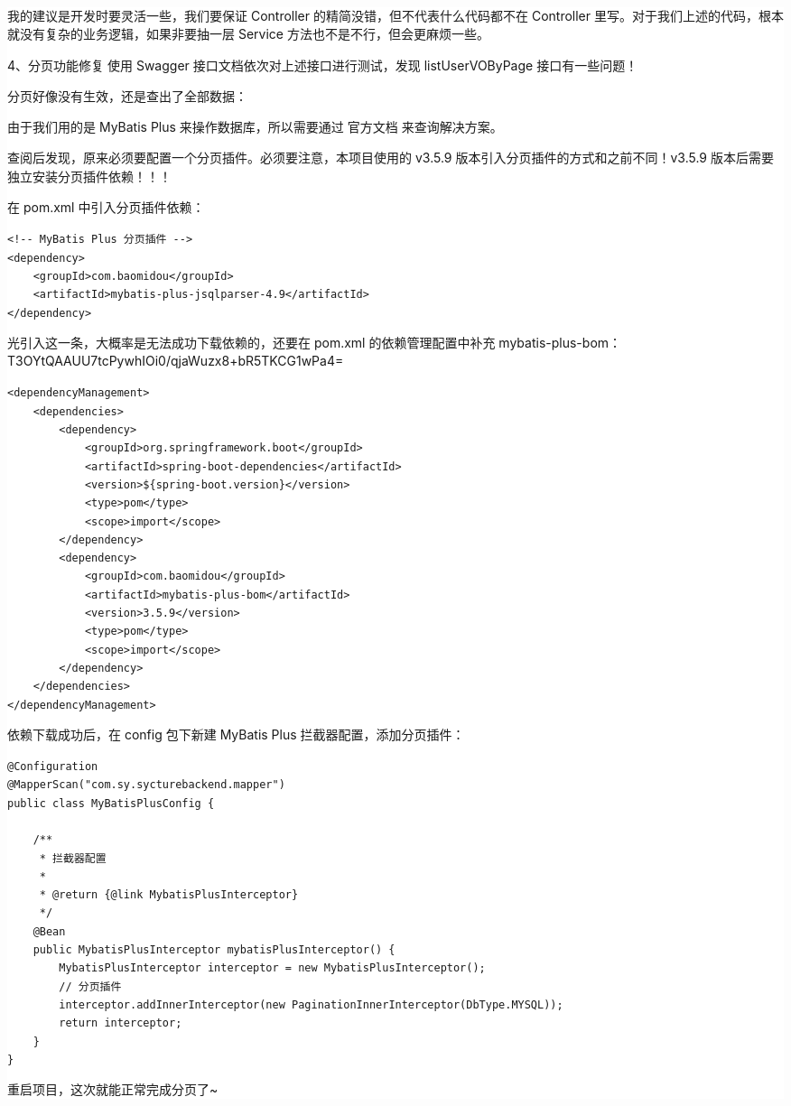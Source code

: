 我的建议是开发时要灵活一些，我们要保证 Controller 的精简没错，但不代表什么代码都不在 Controller 里写。对于我们上述的代码，根本就没有复杂的业务逻辑，如果非要抽一层 Service 方法也不是不行，但会更麻烦一些。

4、分页功能修复
使用 Swagger 接口文档依次对上述接口进行测试，发现 listUserVOByPage 接口有一些问题！

分页好像没有生效，还是查出了全部数据：


由于我们用的是 MyBatis Plus 来操作数据库，所以需要通过 官方文档 来查询解决方案。

查阅后发现，原来必须要配置一个分页插件。必须要注意，本项目使用的 v3.5.9 版本引入分页插件的方式和之前不同！v3.5.9 版本后需要独立安装分页插件依赖！！！


在 pom.xml 中引入分页插件依赖：
```
<!-- MyBatis Plus 分页插件 -->
<dependency>
    <groupId>com.baomidou</groupId>
    <artifactId>mybatis-plus-jsqlparser-4.9</artifactId>
</dependency>
```
光引入这一条，大概率是无法成功下载依赖的，还要在 pom.xml 的依赖管理配置中补充 mybatis-plus-bom：T3OYtQAAUU7tcPywhIOi0/qjaWuzx8+bR5TKCG1wPa4=
```
<dependencyManagement>
    <dependencies>
        <dependency>
            <groupId>org.springframework.boot</groupId>
            <artifactId>spring-boot-dependencies</artifactId>
            <version>${spring-boot.version}</version>
            <type>pom</type>
            <scope>import</scope>
        </dependency>
        <dependency>
            <groupId>com.baomidou</groupId>
            <artifactId>mybatis-plus-bom</artifactId>
            <version>3.5.9</version>
            <type>pom</type>
            <scope>import</scope>
        </dependency>
    </dependencies>
</dependencyManagement>
```
依赖下载成功后，在 config 包下新建 MyBatis Plus 拦截器配置，添加分页插件：
```
@Configuration
@MapperScan("com.sy.sycturebackend.mapper")
public class MyBatisPlusConfig {

    /**
     * 拦截器配置
     *
     * @return {@link MybatisPlusInterceptor}
     */
    @Bean
    public MybatisPlusInterceptor mybatisPlusInterceptor() {
        MybatisPlusInterceptor interceptor = new MybatisPlusInterceptor();
        // 分页插件
        interceptor.addInnerInterceptor(new PaginationInnerInterceptor(DbType.MYSQL));
        return interceptor;
    }
}
```
重启项目，这次就能正常完成分页了~
